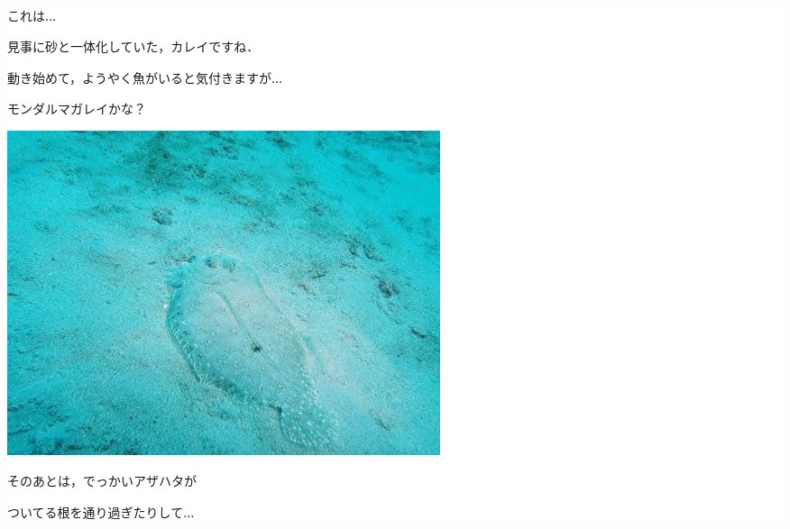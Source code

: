 


これは…


見事に砂と一体化していた，カレイですね．


動き始めて，ようやく魚がいると気付きますが…


モンダルマガレイかな？




![3ad85f04d85464e5ad1e8ce78520672d.jpg](images/3ad85f04d85464e5ad1e8ce78520672d.jpg)







そのあとは，でっかいアザハタが


ついてる根を通り過ぎたりして…



